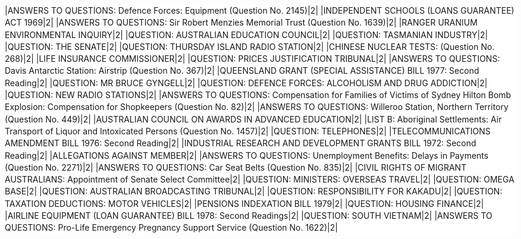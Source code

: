 |ANSWERS TO QUESTIONS: Defence Forces: Equipment (Question No. 2145)|2|
|INDEPENDENT SCHOOLS (LOANS GUARANTEE) ACT 1969|2|
|ANSWERS TO QUESTIONS: Sir Robert Menzies Memorial Trust (Question No. 1639)|2|
|RANGER URANIUM ENVIRONMENTAL INQUIRY|2|
|QUESTION: AUSTRALIAN EDUCATION COUNCIL|2|
|QUESTION: TASMANIAN INDUSTRY|2|
|QUESTION: THE SENATE|2|
|QUESTION: THURSDAY ISLAND RADIO STATION|2|
|CHINESE NUCLEAR TESTS: (Question No. 268)|2|
|LIFE INSURANCE COMMISSIONER|2|
|QUESTION: PRICES JUSTIFICATION TRIBUNAL|2|
|ANSWERS TO QUESTIONS: Davis Antarctic Station: Airstrip (Question No. 367)|2|
|QUEENSLAND GRANT (SPECIAL ASSISTANCE) BILL 1977: Second Reading|2|
|QUESTION: MR BRUCE GYNGELL|2|
|QUESTION: DEFENCE FORCES: ALCOHOLISM AND DRUG ADDICTION|2|
|QUESTION: NEW RADIO STATIONS|2|
|ANSWERS TO QUESTIONS: Compensation for Families of Victims of Sydney Hilton Bomb Explosion: Compensation for Shopkeepers (Question No. 82)|2|
|ANSWERS TO QUESTIONS: Willeroo Station, Northern Territory (Question No. 449)|2|
|AUSTRALIAN COUNCIL ON AWARDS IN ADVANCED EDUCATION|2|
|LIST B: Aboriginal Settlements: Air Transport of Liquor and Intoxicated Persons (Question No. 1457)|2|
|QUESTION: TELEPHONES|2|
|TELECOMMUNICATIONS AMENDMENT BILL 1976: Second Reading|2|
|INDUSTRIAL RESEARCH AND DEVELOPMENT GRANTS BILL 1972: Second Reading|2|
|ALLEGATIONS AGAINST MEMBER|2|
|ANSWERS TO QUESTIONS: Unemployment Benefits: Delays in Payments (Question No. 2271)|2|
|ANSWERS TO QUESTIONS: Car Seat Belts (Question No. 835)|2|
|CIVIL RIGHTS OF MIGRANT AUSTRALIANS: Appointment of Senate Select Committee|2|
|QUESTION: MINISTERS: OVERSEAS TRAVEL|2|
|QUESTION: OMEGA BASE|2|
|QUESTION: AUSTRALIAN BROADCASTING TRIBUNAL|2|
|QUESTION: RESPONSIBILITY FOR KAKADU|2|
|QUESTION: TAXATION DEDUCTIONS: MOTOR VEHICLES|2|
|PENSIONS INDEXATION BILL 1979|2|
|QUESTION: HOUSING FINANCE|2|
|AIRLINE EQUIPMENT (LOAN GUARANTEE) BILL 1978: Second Readings|2|
|QUESTION: SOUTH VIETNAM|2|
|ANSWERS TO QUESTIONS: Pro-Life Emergency Pregnancy Support Service (Question No. 1622)|2|